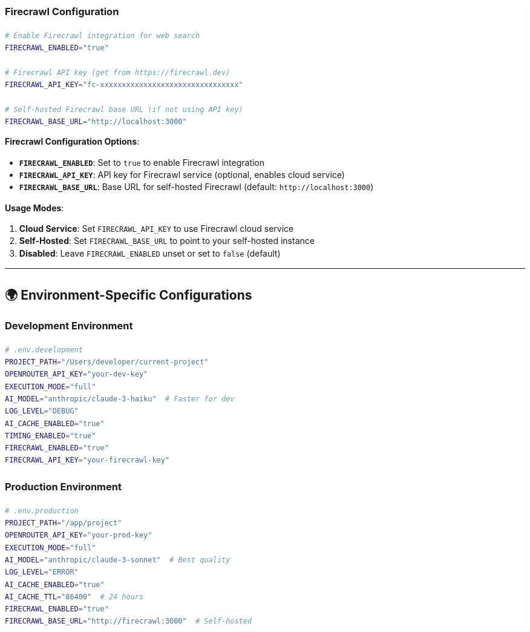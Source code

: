 ### Firecrawl Configuration

```bash
# Enable Firecrawl integration for web search
FIRECRAWL_ENABLED="true"

# Firecrawl API key (get from https://firecrawl.dev)
FIRECRAWL_API_KEY="fc-xxxxxxxxxxxxxxxxxxxxxxxxxxxxxxxx"

# Self-hosted Firecrawl base URL (if not using API key)
FIRECRAWL_BASE_URL="http://localhost:3000"
```

**Firecrawl Configuration Options**:

- **`FIRECRAWL_ENABLED`**: Set to `true` to enable Firecrawl integration
- **`FIRECRAWL_API_KEY`**: API key for Firecrawl service (optional, enables cloud service)
- **`FIRECRAWL_BASE_URL`**: Base URL for self-hosted Firecrawl (default: `http://localhost:3000`)

**Usage Modes**:

1. **Cloud Service**: Set `FIRECRAWL_API_KEY` to use Firecrawl cloud service
2. **Self-Hosted**: Set `FIRECRAWL_BASE_URL` to point to your self-hosted instance
3. **Disabled**: Leave `FIRECRAWL_ENABLED` unset or set to `false` (default)

---

## 🌍 Environment-Specific Configurations

### Development Environment

```bash
# .env.development
PROJECT_PATH="/Users/developer/current-project"
OPENROUTER_API_KEY="your-dev-key"
EXECUTION_MODE="full"
AI_MODEL="anthropic/claude-3-haiku"  # Faster for dev
LOG_LEVEL="DEBUG"
AI_CACHE_ENABLED="true"
TIMING_ENABLED="true"
FIRECRAWL_ENABLED="true"
FIRECRAWL_API_KEY="your-firecrawl-key"
```

### Production Environment

```bash
# .env.production
PROJECT_PATH="/app/project"
OPENROUTER_API_KEY="your-prod-key"
EXECUTION_MODE="full"
AI_MODEL="anthropic/claude-3-sonnet"  # Best quality
LOG_LEVEL="ERROR"
AI_CACHE_ENABLED="true"
AI_CACHE_TTL="86400"  # 24 hours
FIRECRAWL_ENABLED="true"
FIRECRAWL_BASE_URL="http://firecrawl:3000"  # Self-hosted
```
